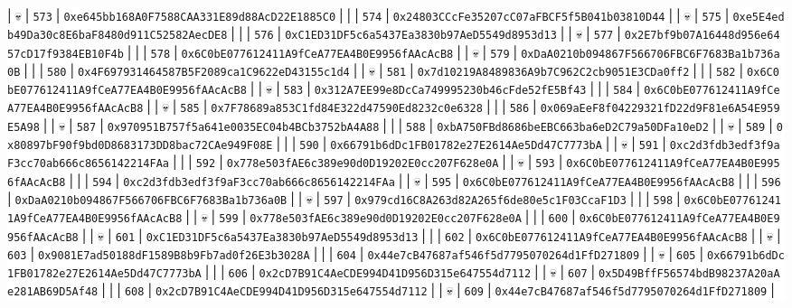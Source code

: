 | 💀 | `573` | `0xe645bb168A0F7588CAA331E89d88AcD22E1885C0` |
|  | `574` | `0x24803CCcFe35207cC07aFBCF5f5B041b03810D44` |
| 💀 | `575` | `0xe5E4edb49Da30c8E6baF8480d911C52582AecDE8` |
|  | `576` | `0xC1ED31DF5c6a5437Ea3830b97AeD5549d8953d13` |
| 💀 | `577` | `0x2E7bf9b07A16448d956e6457cD17f9384EB10F4b` |
|  | `578` | `0x6C0bE077612411A9fCeA77EA4B0E9956fAAcAcB8` |
| 💀 | `579` | `0xDaA0210b094867F566706FBC6F7683Ba1b736a0B` |
|  | `580` | `0x4F697931464587B5F2089ca1C9622eD43155c1d4` |
| 💀 | `581` | `0x7d10219A8489836A9b7C962C2cb9051E3CDa0ff2` |
|  | `582` | `0x6C0bE077612411A9fCeA77EA4B0E9956fAAcAcB8` |
| 💀 | `583` | `0x312A7EE99e8DcCa749995230b46cFde52fE5Bf43` |
|  | `584` | `0x6C0bE077612411A9fCeA77EA4B0E9956fAAcAcB8` |
| 💀 | `585` | `0x7F78689a853C1fd84E322d47590Ed8232c0e6328` |
|  | `586` | `0x069aEeF8f04229321fD22d9F81e6A54E959E5A98` |
| 💀 | `587` | `0x970951B757f5a641e0035EC04b4BCb3752bA4A88` |
|  | `588` | `0xbA750FBd8686beEBC663ba6eD2C79a50DFa10eD2` |
| 💀 | `589` | `0x80897bF90f9bd0D8683173DD8bac72CAe949F08E` |
|  | `590` | `0x66791b6dDc1FB01782e27E2614Ae5Dd47C7773bA` |
| 💀 | `591` | `0xc2d3fdb3edf3f9aF3cc70ab666c8656142214FAa` |
|  | `592` | `0x778e503fAE6c389e90d0D19202E0cc207F628e0A` |
| 💀 | `593` | `0x6C0bE077612411A9fCeA77EA4B0E9956fAAcAcB8` |
|  | `594` | `0xc2d3fdb3edf3f9aF3cc70ab666c8656142214FAa` |
| 💀 | `595` | `0x6C0bE077612411A9fCeA77EA4B0E9956fAAcAcB8` |
|  | `596` | `0xDaA0210b094867F566706FBC6F7683Ba1b736a0B` |
| 💀 | `597` | `0x979cd16C8A263d82A265f6de80e5c1F03CcaF1D3` |
|  | `598` | `0x6C0bE077612411A9fCeA77EA4B0E9956fAAcAcB8` |
| 💀 | `599` | `0x778e503fAE6c389e90d0D19202E0cc207F628e0A` |
|  | `600` | `0x6C0bE077612411A9fCeA77EA4B0E9956fAAcAcB8` |
| 💀 | `601` | `0xC1ED31DF5c6a5437Ea3830b97AeD5549d8953d13` |
|  | `602` | `0x6C0bE077612411A9fCeA77EA4B0E9956fAAcAcB8` |
| 💀 | `603` | `0x9081E7ad50188dF1589B8b9Fb7ad0f26E3b3028A` |
|  | `604` | `0x44e7cB47687af546f5d7795070264d1FfD271809` |
| 💀 | `605` | `0x66791b6dDc1FB01782e27E2614Ae5Dd47C7773bA` |
|  | `606` | `0x2cD7B91C4AeCDE994D41D956D315e647554d7112` |
| 💀 | `607` | `0x5D49BffF56574bdB98237A20aAe281AB69D5Af48` |
|  | `608` | `0x2cD7B91C4AeCDE994D41D956D315e647554d7112` |
| 💀 | `609` | `0x44e7cB47687af546f5d7795070264d1FfD271809` |